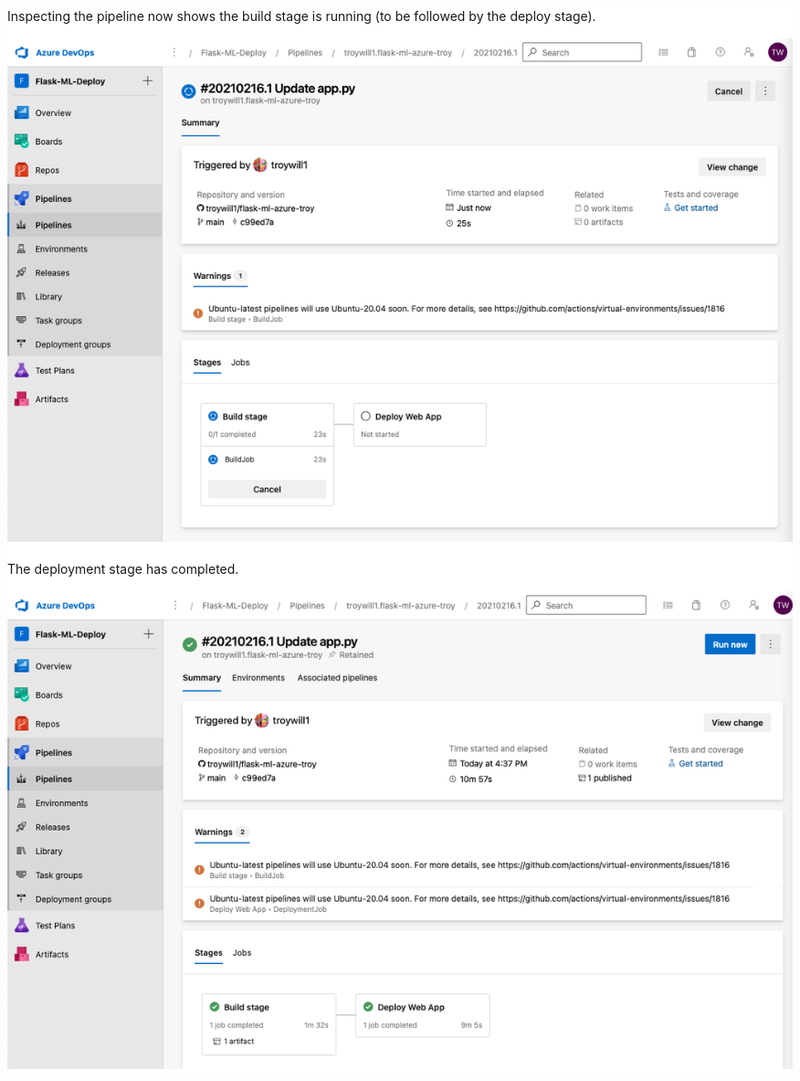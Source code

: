 Inspecting the pipeline now shows the build stage is running (to be followed by the deploy stage).

![Alt text](/DevOps_Running_Pipeline.png?raw=true "DevOps_Running_Pipeline.png")

The deployment stage has completed.

![Alt text](/DevOps_Pipeline_Complete.png?raw=true "DevOps_Pipeline_Complete.png")
